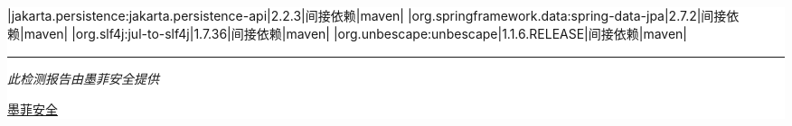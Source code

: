 |jakarta.persistence:jakarta.persistence-api|2.2.3|间接依赖|maven|
|org.springframework.data:spring-data-jpa|2.7.2|间接依赖|maven|
|org.slf4j:jul-to-slf4j|1.7.36|间接依赖|maven|
|org.unbescape:unbescape|1.1.6.RELEASE|间接依赖|maven|


------

*此检测报告由墨菲安全提供*

[墨菲安全](www.murphysec.com)